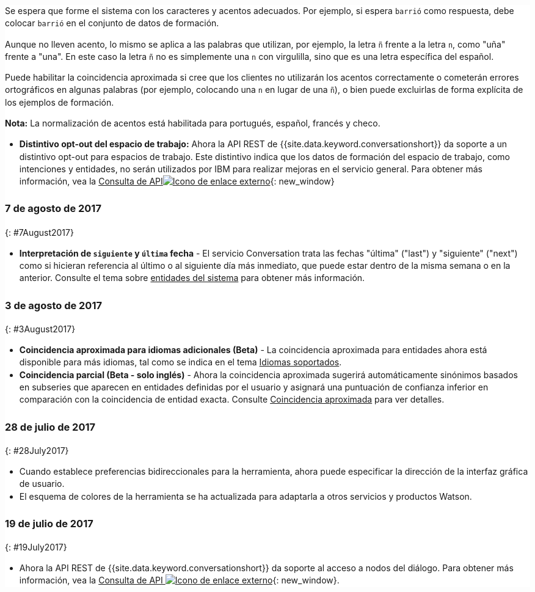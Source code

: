   Se espera que forme el sistema con los caracteres y acentos adecuados. Por ejemplo, si espera `barrió` como respuesta, debe colocar `barrió` en el conjunto de datos de formación.

  Aunque no lleven acento, lo mismo se aplica a las palabras que utilizan, por ejemplo, la letra `ñ` frente a la letra `n`, como "uña" frente a "una". En este caso la letra `ñ` no es simplemente una `n` con virgulilla, sino que es una letra específica del español.

  Puede habilitar la coincidencia aproximada si cree que los clientes no utilizarán los acentos correctamente o cometerán errores ortográficos en algunas palabras (por ejemplo, colocando una `n` en lugar de una `ñ`), o bien puede excluirlas de forma explícita de los ejemplos de formación.

  **Nota:** La normalización de acentos está habilitada para portugués, español, francés y checo.

- **Distintivo opt-out del espacio de trabajo:** Ahora la API REST de {{site.data.keyword.conversationshort}} da soporte a un distintivo opt-out para espacios de trabajo. Este distintivo indica que los datos de formación del espacio de trabajo, como intenciones y entidades, no serán utilizados por IBM para realizar mejoras en el servicio general. Para obtener más información, vea la [Consulta de API![Icono de enlace externo](../../icons/launch-glyph.svg "Icono de enlace externo")](https://www.ibm.com/watson/developercloud/conversation/api/v1/#data-collection){: new_window}

### 7 de agosto de 2017
{: #7August2017}

- **Interpretación de `siguiente` y `última` fecha** - El servicio Conversation trata las fechas "última" ("last") y "siguiente" ("next") como si hicieran referencia al último o al siguiente día más inmediato, que puede estar dentro de la misma semana o en la anterior. Consulte el tema sobre [entidades del sistema](system-entities.html#sys-datetime) para obtener más información.

### 3 de agosto de 2017
{: #3August2017}

- **Coincidencia aproximada para idiomas adicionales (Beta)** - La coincidencia aproximada para entidades ahora está disponible para más idiomas, tal como se indica en el tema [Idiomas soportados](lang-support.html).
- **Coincidencia parcial (Beta - solo inglés)** - Ahora la coincidencia aproximada sugerirá automáticamente sinónimos basados en subseries que aparecen en entidades definidas por el usuario y asignará una puntuación de confianza inferior en comparación con la coincidencia de entidad exacta. Consulte [Coincidencia aproximada](entities.html#fuzzy-matching) para ver detalles.

### 28 de julio de 2017
{: #28July2017}

- Cuando establece preferencias bidireccionales para la herramienta, ahora puede especificar la dirección de la interfaz gráfica de usuario.
- El esquema de colores de la herramienta se ha actualizada para adaptarla a otros servicios y productos Watson.

### 19 de julio de 2017
{: #19July2017}

- Ahora la API REST de {{site.data.keyword.conversationshort}} da soporte al acceso a nodos del diálogo. Para obtener más información, vea la [Consulta de API ![Icono de enlace externo](../../icons/launch-glyph.svg "Icono de enlace externo")](https://www.ibm.com/watson/developercloud/conversation/api/v1/#dialog_nodes){: new_window}.
